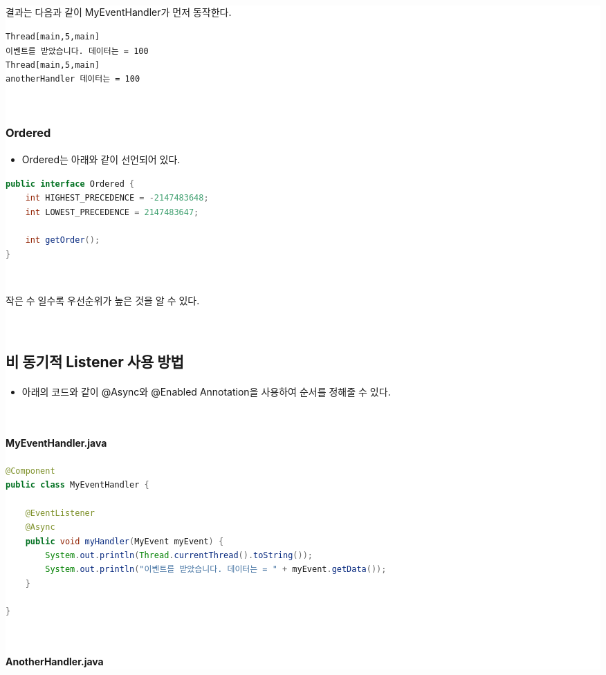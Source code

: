 결과는 다음과 같이 MyEventHandler가 먼저 동작한다.
  
```vim
Thread[main,5,main]
이벤트를 받았습니다. 데이터는 = 100
Thread[main,5,main]
anotherHandler 데이터는 = 100
```   
  
<br />
  
### Ordered  
  
- Ordered는 아래와 같이 선언되어 있다.  
 
```java
public interface Ordered {
    int HIGHEST_PRECEDENCE = -2147483648;
    int LOWEST_PRECEDENCE = 2147483647;

    int getOrder();
}
```  
  
<br />

작은 수 일수록 우선순위가 높은 것을 알 수 있다.
  
<br />
  
## 비 동기적 Listener 사용 방법  
  

- 아래의 코드와 같이 @Async와 @Enabled Annotation을 사용하여 순서를 정해줄 수 있다.

<br />

#### MyEventHandler.java  
  
```java
@Component
public class MyEventHandler {

    @EventListener
    @Async
    public void myHandler(MyEvent myEvent) {
        System.out.println(Thread.currentThread().toString());
        System.out.println("이벤트를 받았습니다. 데이터는 = " + myEvent.getData());
    }

}
```   
  
<br />

#### AnotherHandler.java  
  